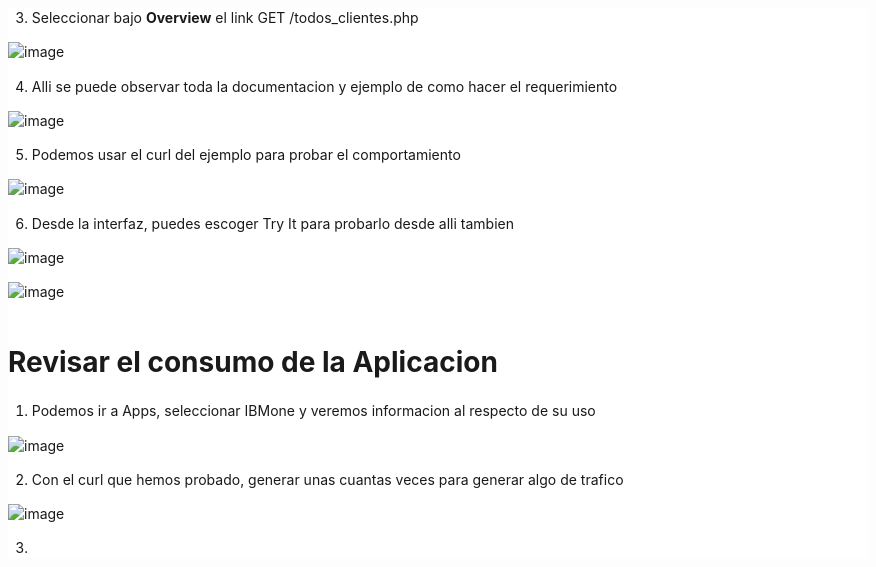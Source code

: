 3) Seleccionar bajo **Overview** el link GET /todos_clientes.php

![image](https://github.com/user-attachments/assets/68b717be-982a-483c-b13b-c479b0da04ed)

4)  Alli se puede observar toda la documentacion y ejemplo de como hacer el requerimiento

![image](https://github.com/user-attachments/assets/47c8c184-e6c9-4e12-9233-1f331a0a5280)

5) Podemos usar el curl del ejemplo para probar el comportamiento

![image](https://github.com/user-attachments/assets/87972fca-54a7-491f-8be4-8712eec807f0)

6) Desde la interfaz, puedes escoger Try It para probarlo desde alli tambien

![image](https://github.com/user-attachments/assets/d478c0fa-b80f-4e8d-8db7-6d9e7199856e)

![image](https://github.com/user-attachments/assets/68bfa181-239a-4e40-81da-4d16dd629ab9)


Revisar el consumo de la Aplicacion
=

1) Podemos ir a Apps, seleccionar IBMone y veremos informacion al respecto de su uso

![image](https://github.com/user-attachments/assets/f0fae7c8-b529-4d1b-a564-007eb6604d81)

2) Con el curl que hemos probado, generar unas cuantas veces para generar algo de trafico

![image](https://github.com/user-attachments/assets/1145a191-33a1-4434-a336-c8f70f29b6f0)

3)  
   
